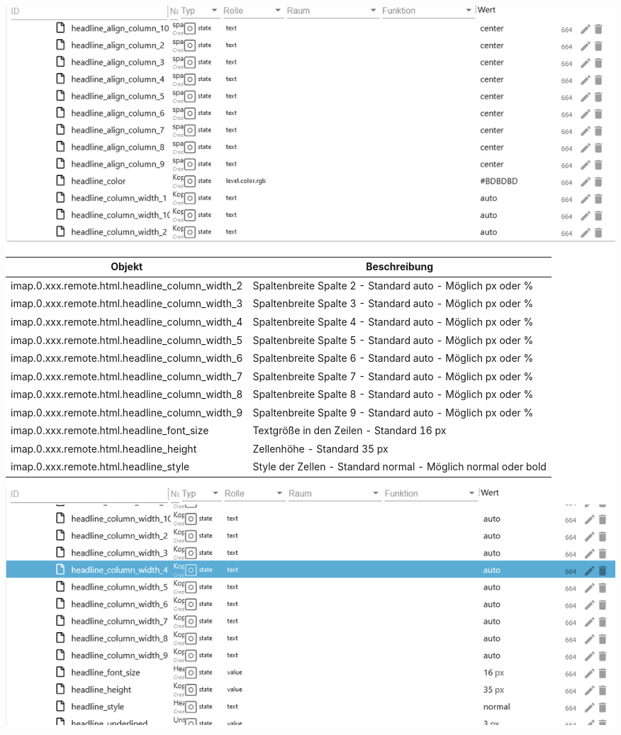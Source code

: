 ![imap_overview_remote_html_2.png](img/imap_overview_remote_html_2.png)

| Objekt                                         | Beschreibung                                                  |
| ---------------------------------------------- | ------------------------------------------------------------- |
| imap.0.xxx.remote.html.headline_column_width_2 | Spaltenbreite Spalte 2 - Standard auto - Möglich px oder %    |
| imap.0.xxx.remote.html.headline_column_width_3 | Spaltenbreite Spalte 3 - Standard auto - Möglich px oder %    |
| imap.0.xxx.remote.html.headline_column_width_4 | Spaltenbreite Spalte 4 - Standard auto - Möglich px oder %    |
| imap.0.xxx.remote.html.headline_column_width_5 | Spaltenbreite Spalte 5 - Standard auto - Möglich px oder %    |
| imap.0.xxx.remote.html.headline_column_width_6 | Spaltenbreite Spalte 6 - Standard auto - Möglich px oder %    |
| imap.0.xxx.remote.html.headline_column_width_7 | Spaltenbreite Spalte 7 - Standard auto - Möglich px oder %    |
| imap.0.xxx.remote.html.headline_column_width_8 | Spaltenbreite Spalte 8 - Standard auto - Möglich px oder %    |
| imap.0.xxx.remote.html.headline_column_width_9 | Spaltenbreite Spalte 9 - Standard auto - Möglich px oder %    |
| imap.0.xxx.remote.html.headline_font_size      | Textgröße in den Zeilen - Standard 16 px                      |
| imap.0.xxx.remote.html.headline_height         | Zellenhöhe - Standard 35 px                                   |
| imap.0.xxx.remote.html.headline_style          | Style der Zellen - Standard normal - Möglich normal oder bold |

![imap_overview_remote_html_3.png](img/imap_overview_remote_html_3.png)

